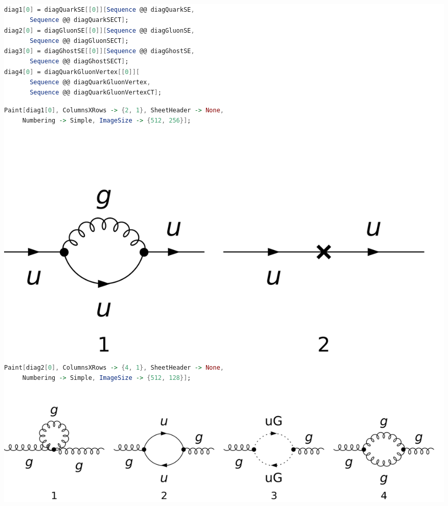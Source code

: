 ```mathematica
diag1[0] = diagQuarkSE[[0]][Sequence @@ diagQuarkSE, 
       Sequence @@ diagQuarkSECT]; 
diag2[0] = diagGluonSE[[0]][Sequence @@ diagGluonSE, 
       Sequence @@ diagGluonSECT]; 
diag3[0] = diagGhostSE[[0]][Sequence @@ diagGhostSE, 
       Sequence @@ diagGhostSECT]; 
diag4[0] = diagQuarkGluonVertex[[0]][
       Sequence @@ diagQuarkGluonVertex, 
       Sequence @@ diagQuarkGluonVertexCT]; 
```

```mathematica
Paint[diag1[0], ColumnsXRows -> {2, 1}, SheetHeader -> None, 
     Numbering -> Simple, ImageSize -> {512, 256}]; 
```

![02anaixr2dhbv](img/02anaixr2dhbv.svg)

```mathematica
Paint[diag2[0], ColumnsXRows -> {4, 1}, SheetHeader -> None, 
     Numbering -> Simple, ImageSize -> {512, 128}]; 
```

![1xoxiz04sycl9](img/1xoxiz04sycl9.svg)

